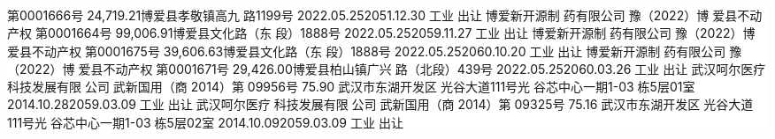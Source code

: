 第0001666号
24,719.21博爱县孝敬镇高九
路1199号
2022.05.252051.12.30
工业
出让
博爱新开源制
药有限公司
豫（2022）博
爱县不动产权
第0001664号
99,006.91博爱县文化路（东
段）1888号
2022.05.252059.11.27
工业
出让
博爱新开源制
药有限公司
豫（2022）博
爱县不动产权
第0001675号
39,606.63博爱县文化路（东
段）1888号
2022.05.252060.10.20
工业
出让
博爱新开源制
药有限公司
豫（2022）博
爱县不动产权
第0001671号
29,426.00博爱县柏山镇广兴
路（北段）439号
2022.05.252060.03.26
工业
出让
武汉呵尔医疗
科技发展有限
公司
武新国用（商
2014）第
09956号
75.90
武汉市东湖开发区
光谷大道111号光
谷芯中心一期1-03
栋5层01室
2014.10.282059.03.09
工业
出让
武汉呵尔医疗
科技发展有限
公司
武新国用（商
2014）第
09325号
75.16
武汉市东湖开发区
光谷大道111号光
谷芯中心一期1-03
栋5层02室
2014.10.092059.03.09
工业
出让